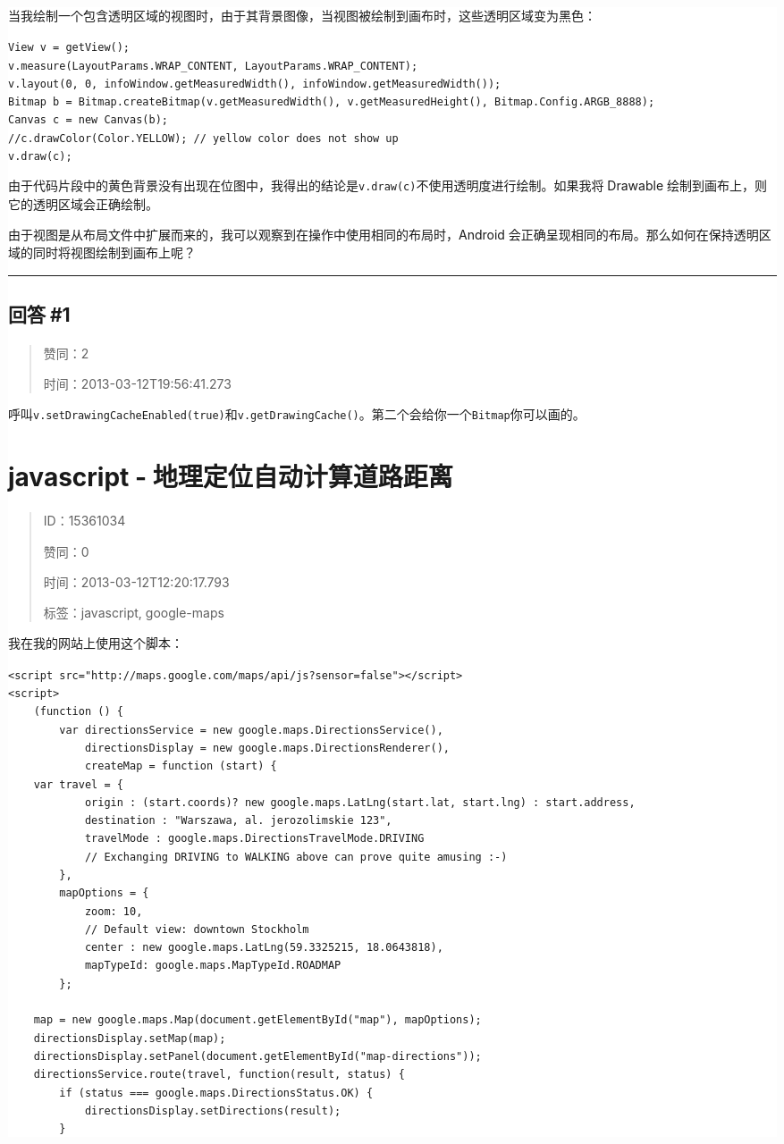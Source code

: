 当我绘制一个包含透明区域的视图时，由于其背景图像，当视图被绘制到画布时，这些透明区域变为黑色：

```
View v = getView();
v.measure(LayoutParams.WRAP_CONTENT, LayoutParams.WRAP_CONTENT);
v.layout(0, 0, infoWindow.getMeasuredWidth(), infoWindow.getMeasuredWidth());
Bitmap b = Bitmap.createBitmap(v.getMeasuredWidth(), v.getMeasuredHeight(), Bitmap.Config.ARGB_8888);
Canvas c = new Canvas(b);
//c.drawColor(Color.YELLOW); // yellow color does not show up
v.draw(c); 
```

由于代码片段中的黄色背景没有出现在位图中，我得出的结论是`v.draw(c)`不使用透明度进行绘制。如果我将 Drawable 绘制到画布上，则它的透明区域会正确绘制。

由于视图是从布局文件中扩展而来的，我可以观察到在操作中使用相同的布局时，Android 会正确呈现相同的布局。那么如何在保持透明区域的同时将视图绘制到画布上呢？

* * *

## 回答 #1

> 赞同：2
> 
> 时间：2013-03-12T19:56:41.273

呼叫`v.setDrawingCacheEnabled(true)`和`v.getDrawingCache()`。第二个会给你一个`Bitmap`你可以画的。

# javascript - 地理定位自动计算道路距离

> ID：15361034
> 
> 赞同：0
> 
> 时间：2013-03-12T12:20:17.793
> 
> 标签：javascript, google-maps

我在我的网站上使用这个脚本：

```
<script src="http://maps.google.com/maps/api/js?sensor=false"></script>
<script>
    (function () {
        var directionsService = new google.maps.DirectionsService(),
            directionsDisplay = new google.maps.DirectionsRenderer(),
            createMap = function (start) {
    var travel = {
            origin : (start.coords)? new google.maps.LatLng(start.lat, start.lng) : start.address,
            destination : "Warszawa, al. jerozolimskie 123",
            travelMode : google.maps.DirectionsTravelMode.DRIVING
            // Exchanging DRIVING to WALKING above can prove quite amusing :-)
        },
        mapOptions = {
            zoom: 10,
            // Default view: downtown Stockholm
            center : new google.maps.LatLng(59.3325215, 18.0643818),
            mapTypeId: google.maps.MapTypeId.ROADMAP
        };

    map = new google.maps.Map(document.getElementById("map"), mapOptions);
    directionsDisplay.setMap(map);
    directionsDisplay.setPanel(document.getElementById("map-directions"));
    directionsService.route(travel, function(result, status) {
        if (status === google.maps.DirectionsStatus.OK) {
            directionsDisplay.setDirections(result);
        }
```